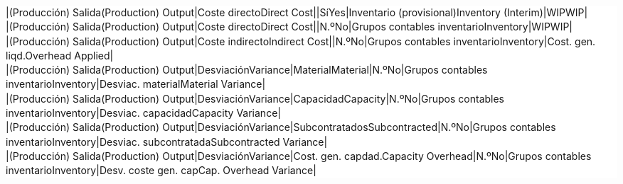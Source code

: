 |<span data-ttu-id="5b8a5-210">(Producción) Salida</span><span class="sxs-lookup"><span data-stu-id="5b8a5-210">(Production) Output</span></span>|<span data-ttu-id="5b8a5-211">Coste directo</span><span class="sxs-lookup"><span data-stu-id="5b8a5-211">Direct Cost</span></span>||<span data-ttu-id="5b8a5-212">Sí</span><span class="sxs-lookup"><span data-stu-id="5b8a5-212">Yes</span></span>|<span data-ttu-id="5b8a5-213">Inventario (provisional)</span><span class="sxs-lookup"><span data-stu-id="5b8a5-213">Inventory  (Interim)</span></span>|<span data-ttu-id="5b8a5-214">WIP</span><span class="sxs-lookup"><span data-stu-id="5b8a5-214">WIP</span></span>|  
|<span data-ttu-id="5b8a5-215">(Producción) Salida</span><span class="sxs-lookup"><span data-stu-id="5b8a5-215">(Production) Output</span></span>|<span data-ttu-id="5b8a5-216">Coste directo</span><span class="sxs-lookup"><span data-stu-id="5b8a5-216">Direct Cost</span></span>||<span data-ttu-id="5b8a5-217">N.º</span><span class="sxs-lookup"><span data-stu-id="5b8a5-217">No</span></span>|<span data-ttu-id="5b8a5-218">Grupos contables inventario</span><span class="sxs-lookup"><span data-stu-id="5b8a5-218">Inventory</span></span>|<span data-ttu-id="5b8a5-219">WIP</span><span class="sxs-lookup"><span data-stu-id="5b8a5-219">WIP</span></span>|  
|<span data-ttu-id="5b8a5-220">(Producción) Salida</span><span class="sxs-lookup"><span data-stu-id="5b8a5-220">(Production) Output</span></span>|<span data-ttu-id="5b8a5-221">Coste indirecto</span><span class="sxs-lookup"><span data-stu-id="5b8a5-221">Indirect Cost</span></span>||<span data-ttu-id="5b8a5-222">N.º</span><span class="sxs-lookup"><span data-stu-id="5b8a5-222">No</span></span>|<span data-ttu-id="5b8a5-223">Grupos contables inventario</span><span class="sxs-lookup"><span data-stu-id="5b8a5-223">Inventory</span></span>|<span data-ttu-id="5b8a5-224">Cost. gen. liqd.</span><span class="sxs-lookup"><span data-stu-id="5b8a5-224">Overhead Applied</span></span>|  
|<span data-ttu-id="5b8a5-225">(Producción) Salida</span><span class="sxs-lookup"><span data-stu-id="5b8a5-225">(Production) Output</span></span>|<span data-ttu-id="5b8a5-226">Desviación</span><span class="sxs-lookup"><span data-stu-id="5b8a5-226">Variance</span></span>|<span data-ttu-id="5b8a5-227">Material</span><span class="sxs-lookup"><span data-stu-id="5b8a5-227">Material</span></span>|<span data-ttu-id="5b8a5-228">N.º</span><span class="sxs-lookup"><span data-stu-id="5b8a5-228">No</span></span>|<span data-ttu-id="5b8a5-229">Grupos contables inventario</span><span class="sxs-lookup"><span data-stu-id="5b8a5-229">Inventory</span></span>|<span data-ttu-id="5b8a5-230">Desviac. material</span><span class="sxs-lookup"><span data-stu-id="5b8a5-230">Material Variance</span></span>|  
|<span data-ttu-id="5b8a5-231">(Producción) Salida</span><span class="sxs-lookup"><span data-stu-id="5b8a5-231">(Production) Output</span></span>|<span data-ttu-id="5b8a5-232">Desviación</span><span class="sxs-lookup"><span data-stu-id="5b8a5-232">Variance</span></span>|<span data-ttu-id="5b8a5-233">Capacidad</span><span class="sxs-lookup"><span data-stu-id="5b8a5-233">Capacity</span></span>|<span data-ttu-id="5b8a5-234">N.º</span><span class="sxs-lookup"><span data-stu-id="5b8a5-234">No</span></span>|<span data-ttu-id="5b8a5-235">Grupos contables inventario</span><span class="sxs-lookup"><span data-stu-id="5b8a5-235">Inventory</span></span>|<span data-ttu-id="5b8a5-236">Desviac. capacidad</span><span class="sxs-lookup"><span data-stu-id="5b8a5-236">Capacity Variance</span></span>|  
|<span data-ttu-id="5b8a5-237">(Producción) Salida</span><span class="sxs-lookup"><span data-stu-id="5b8a5-237">(Production) Output</span></span>|<span data-ttu-id="5b8a5-238">Desviación</span><span class="sxs-lookup"><span data-stu-id="5b8a5-238">Variance</span></span>|<span data-ttu-id="5b8a5-239">Subcontratados</span><span class="sxs-lookup"><span data-stu-id="5b8a5-239">Subcontracted</span></span>|<span data-ttu-id="5b8a5-240">N.º</span><span class="sxs-lookup"><span data-stu-id="5b8a5-240">No</span></span>|<span data-ttu-id="5b8a5-241">Grupos contables inventario</span><span class="sxs-lookup"><span data-stu-id="5b8a5-241">Inventory</span></span>|<span data-ttu-id="5b8a5-242">Desviac. subcontratada</span><span class="sxs-lookup"><span data-stu-id="5b8a5-242">Subcontracted Variance</span></span>|  
|<span data-ttu-id="5b8a5-243">(Producción) Salida</span><span class="sxs-lookup"><span data-stu-id="5b8a5-243">(Production) Output</span></span>|<span data-ttu-id="5b8a5-244">Desviación</span><span class="sxs-lookup"><span data-stu-id="5b8a5-244">Variance</span></span>|<span data-ttu-id="5b8a5-245">Cost. gen. capdad.</span><span class="sxs-lookup"><span data-stu-id="5b8a5-245">Capacity Overhead</span></span>|<span data-ttu-id="5b8a5-246">N.º</span><span class="sxs-lookup"><span data-stu-id="5b8a5-246">No</span></span>|<span data-ttu-id="5b8a5-247">Grupos contables inventario</span><span class="sxs-lookup"><span data-stu-id="5b8a5-247">Inventory</span></span>|<span data-ttu-id="5b8a5-248">Desv. coste gen. cap</span><span class="sxs-lookup"><span data-stu-id="5b8a5-248">Cap. Overhead Variance</span></span>|  
